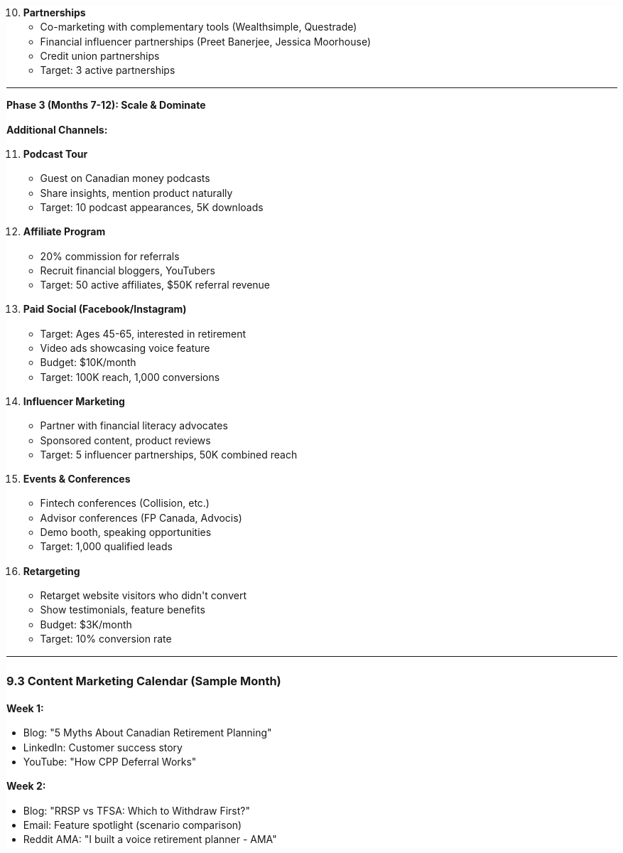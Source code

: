 10. **Partnerships**
    - Co-marketing with complementary tools (Wealthsimple, Questrade)
    - Financial influencer partnerships (Preet Banerjee, Jessica Moorhouse)
    - Credit union partnerships
    - Target: 3 active partnerships

---

**Phase 3 (Months 7-12): Scale & Dominate**

**Additional Channels:**

11. **Podcast Tour**
    - Guest on Canadian money podcasts
    - Share insights, mention product naturally
    - Target: 10 podcast appearances, 5K downloads

12. **Affiliate Program**
    - 20% commission for referrals
    - Recruit financial bloggers, YouTubers
    - Target: 50 active affiliates, $50K referral revenue

13. **Paid Social (Facebook/Instagram)**
    - Target: Ages 45-65, interested in retirement
    - Video ads showcasing voice feature
    - Budget: $10K/month
    - Target: 100K reach, 1,000 conversions

14. **Influencer Marketing**
    - Partner with financial literacy advocates
    - Sponsored content, product reviews
    - Target: 5 influencer partnerships, 50K combined reach

15. **Events & Conferences**
    - Fintech conferences (Collision, etc.)
    - Advisor conferences (FP Canada, Advocis)
    - Demo booth, speaking opportunities
    - Target: 1,000 qualified leads

16. **Retargeting**
    - Retarget website visitors who didn't convert
    - Show testimonials, feature benefits
    - Budget: $3K/month
    - Target: 10% conversion rate

---

### 9.3 Content Marketing Calendar (Sample Month)

**Week 1:**
- Blog: "5 Myths About Canadian Retirement Planning"
- LinkedIn: Customer success story
- YouTube: "How CPP Deferral Works"

**Week 2:**
- Blog: "RRSP vs TFSA: Which to Withdraw First?"
- Email: Feature spotlight (scenario comparison)
- Reddit AMA: "I built a voice retirement planner - AMA"
